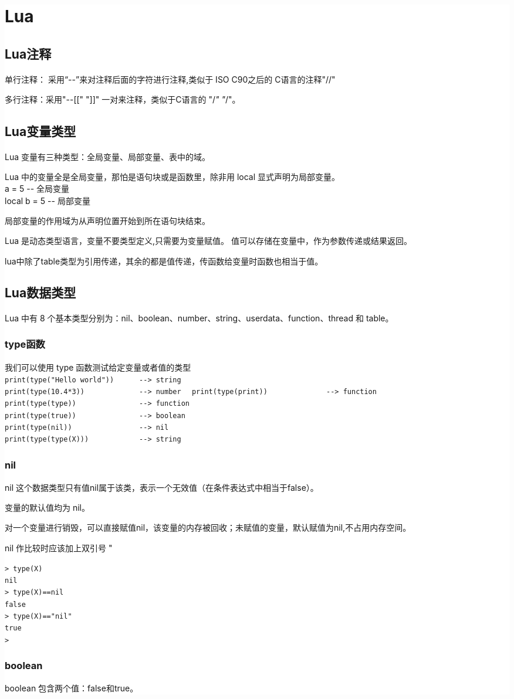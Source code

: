 # Lua  
## Lua注释
单行注释： 采用“--”来对注释后面的字符进行注释,类似于 ISO C90之后的 C语言的注释"//"

多行注释：采用"--[[" "]]" 一对来注释，类似于C语言的 "/*" "*/"。

## Lua变量类型  
Lua 变量有三种类型：全局变量、局部变量、表中的域。

Lua 中的变量全是全局变量，那怕是语句块或是函数里，除非用 local 显式声明为局部变量。  
a = 5               -- 全局变量  
local b = 5         -- 局部变量

局部变量的作用域为从声明位置开始到所在语句块结束。
  
Lua 是动态类型语言，变量不要类型定义,只需要为变量赋值。 值可以存储在变量中，作为参数传递或结果返回。

lua中除了table类型为引用传递，其余的都是值传递，传函数给变量时函数也相当于值。
  
## Lua数据类型
Lua 中有 8 个基本类型分别为：nil、boolean、number、string、userdata、function、thread 和 table。
  
### type函数  
我们可以使用 type 函数测试给定变量或者值的类型  
`print(type("Hello world"))      --> string`  
`print(type(10.4*3))             --> number  `
`print(type(print))              --> function`  
`print(type(type))               --> function`  
`print(type(true))               --> boolean`  
`print(type(nil))                --> nil`  
`print(type(type(X)))            --> string`

### nil
nil	这个数据类型只有值nil属于该类，表示一个无效值（在条件表达式中相当于false）。   

变量的默认值均为 nil。  
  
对一个变量进行销毁，可以直接赋值nil，该变量的内存被回收；未赋值的变量，默认赋值为nil,不占用内存空间。  
  
nil 作比较时应该加上双引号 "    

    > type(X)
    nil
    > type(X)==nil
    false
    > type(X)=="nil"
    true
    >

### boolean
boolean	包含两个值：false和true。    
